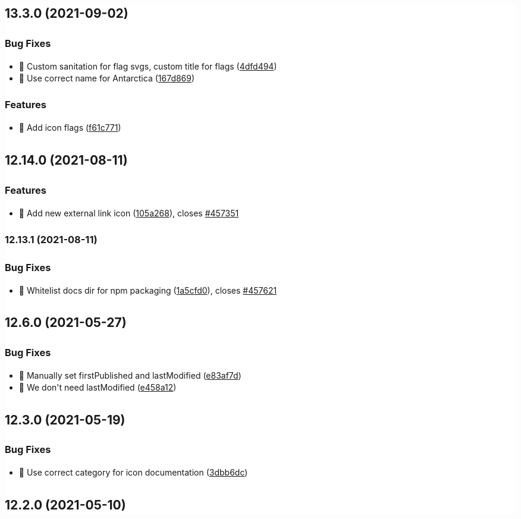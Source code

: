 ## 13.3.0 (2021-09-02)

### Bug Fixes

- 🐛 Custom sanitation for flag svgs, custom title for flags ([4dfd494](https://dev.azure.com/if-it/If%20Design%20Hub/_git/if-design-system/commit/4dfd494160bc26e8d73cd7f368fb255bccc9254f))
- 🐛 Use correct name for Antarctica ([167d869](https://dev.azure.com/if-it/If%20Design%20Hub/_git/if-design-system/commit/167d8698888d545119c248d5961bfc8164f17c0e))

### Features

- 🎸 Add icon flags ([f61c771](https://dev.azure.com/if-it/If%20Design%20Hub/_git/if-design-system/commit/f61c7716fbcfec27d690050ce6e2e0f172869b4c))

## 12.14.0 (2021-08-11)

### Features

- 🎸 Add new external link icon ([105a268](https://dev.azure.com/if-it/If%20Design%20Hub/_git/if-design-system/commit/105a268ed6594d43498200e1d56ae6aa0f07393a)), closes [#457351](https://dev.azure.com/if-it/If%20Design%20Hub/_boards/board/t/If%20Design%20Hub%20Team/Stories/?workitem=/457351)

### 12.13.1 (2021-08-11)

### Bug Fixes

- 🐛 Whitelist docs dir for npm packaging ([1a5cfd0](https://dev.azure.com/if-it/If%20Design%20Hub/_git/if-design-system/commit/1a5cfd0fbfd78f4f70884c8808e90cc29d93b28a)), closes [#457621](https://dev.azure.com/if-it/If%20Design%20Hub/_boards/board/t/If%20Design%20Hub%20Team/Stories/?workitem=/457621)

## 12.6.0 (2021-05-27)

### Bug Fixes

- 🐛 Manually set firstPublished and lastModified ([e83af7d](https://dev.azure.com/if-it/If%20Design%20Hub/_git/if-design-system/commit/e83af7dd923377f3555638666d4c258fdf4e476b))
- 🐛 We don't need lastModified ([e458a12](https://dev.azure.com/if-it/If%20Design%20Hub/_git/if-design-system/commit/e458a12a6422dd059796cb90d9a4263abff0b16d))

## 12.3.0 (2021-05-19)

### Bug Fixes

- 🐛 Use correct category for icon documentation ([3dbb6dc](https://dev.azure.com/if-it/If%20Design%20Hub/_git/if-design-system/commit/3dbb6dcea97c78ec9e09671a72ba0c632902b823))

## 12.2.0 (2021-05-10)
